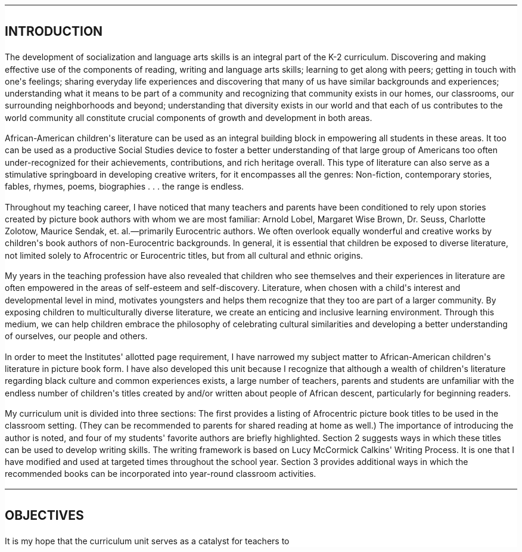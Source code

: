 <hr/>
<h2>
INTRODUCTION
</h2>
The development of socialization and language arts skills is an integral part of the K-2 curriculum. Discovering and making effective use of the components of reading, writing and language arts skills; learning to get along with peers; getting in touch with one's feelings; sharing everyday life experiences and discovering that many of us have similar backgrounds and experiences; understanding what it means to be part of a community and recognizing that community exists in our homes, our classrooms, our surrounding neighborhoods and beyond; understanding that diversity exists in our world and that each of us contributes to the world community all constitute crucial components of growth and development in both areas.
<p>
African-American children's literature can be used as an integral building block in empowering all students in these areas. It too can be used as a productive Social Studies device to foster a better understanding of that large group of Americans too often under-recognized for their achievements, contributions, and rich heritage overall. This type of literature can also serve as a stimulative springboard in developing creative writers, for it encompasses all the genres: Non-fiction, contemporary stories, fables, rhymes, poems, biographies . . .  the range is endless.
</p>
<p>
Throughout my teaching career, I have noticed that many teachers and parents have been conditioned to rely upon stories created by picture book authors with whom we are most familiar: Arnold Lobel, Margaret Wise Brown, Dr. Seuss, Charlotte Zolotow, Maurice Sendak, et. al.—primarily Eurocentric authors. We often overlook equally wonderful and creative works by children's book authors of non-Eurocentric backgrounds. In general, it is essential that children be exposed to diverse literature, not limited solely to Afrocentric or Eurocentric titles, but from all cultural and ethnic origins.
</p>
<p>
My years in the teaching profession have also revealed that children who see themselves and their experiences in literature are often empowered in the areas of self-esteem and self-discovery. Literature, when chosen with a child's interest and developmental level in mind, motivates youngsters and helps them recognize that they too are part of a larger community. By exposing children to multiculturally diverse literature, we create an enticing and inclusive learning environment. Through this medium, we can help children embrace the philosophy of celebrating cultural similarities and developing a better understanding of ourselves, our people and others.
</p>
<p>
In order to meet the Institutes' allotted page requirement, I have narrowed my subject matter to African-American children's literature in picture book form. I have also developed this unit because I recognize that although a wealth of children's literature regarding black culture and common experiences exists, a large number of teachers, parents and students are unfamiliar with the endless number of children's titles created by and/or written about people of African descent, particularly for beginning readers.
</p>
<p>
My curriculum unit is divided into three sections: The first provides a listing of Afrocentric picture book titles to be used in the classroom setting. (They can be recommended to parents for shared reading at home as well.) The importance of introducing the author is noted, and four of my students' favorite authors are briefly highlighted. Section 2 suggests ways in which these titles can be used to develop writing skills. The writing framework is based on Lucy McCormick Calkins' Writing Process. It is one that I have modified and used at targeted times throughout the school year. Section 3 provides additional ways in which the recommended books can be incorporated into year-round classroom activities.
</p>
<hr/>
<h2>
OBJECTIVES
</h2>
It is my hope that the curriculum unit serves as a catalyst for teachers to
<blockquote>
<dl>
<dt>